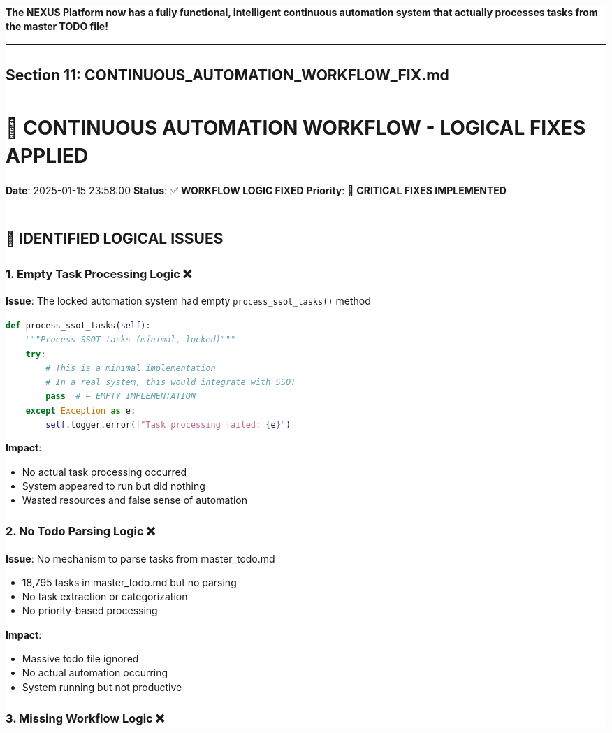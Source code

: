 **The NEXUS Platform now has a fully functional, intelligent continuous automation system that actually processes tasks from the master TODO file!**

---

## Section 11: CONTINUOUS_AUTOMATION_WORKFLOW_FIX.md

# 🔧 **CONTINUOUS AUTOMATION WORKFLOW - LOGICAL FIXES APPLIED**

**Date**: 2025-01-15 23:58:00
**Status**: ✅ **WORKFLOW LOGIC FIXED**
**Priority**: 🔴 **CRITICAL FIXES IMPLEMENTED**

---

## 🚨 **IDENTIFIED LOGICAL ISSUES**

### **1. Empty Task Processing Logic** ❌

**Issue**: The locked automation system had empty `process_ssot_tasks()` method

```python
def process_ssot_tasks(self):
    """Process SSOT tasks (minimal, locked)"""
    try:
        # This is a minimal implementation
        # In a real system, this would integrate with SSOT
        pass  # ← EMPTY IMPLEMENTATION
    except Exception as e:
        self.logger.error(f"Task processing failed: {e}")
```

**Impact**:

- No actual task processing occurred
- System appeared to run but did nothing
- Wasted resources and false sense of automation

### **2. No Todo Parsing Logic** ❌

**Issue**: No mechanism to parse tasks from master_todo.md

- 18,795 tasks in master_todo.md but no parsing
- No task extraction or categorization
- No priority-based processing

**Impact**:

- Massive todo file ignored
- No actual automation occurring
- System running but not productive

### **3. Missing Workflow Logic** ❌
